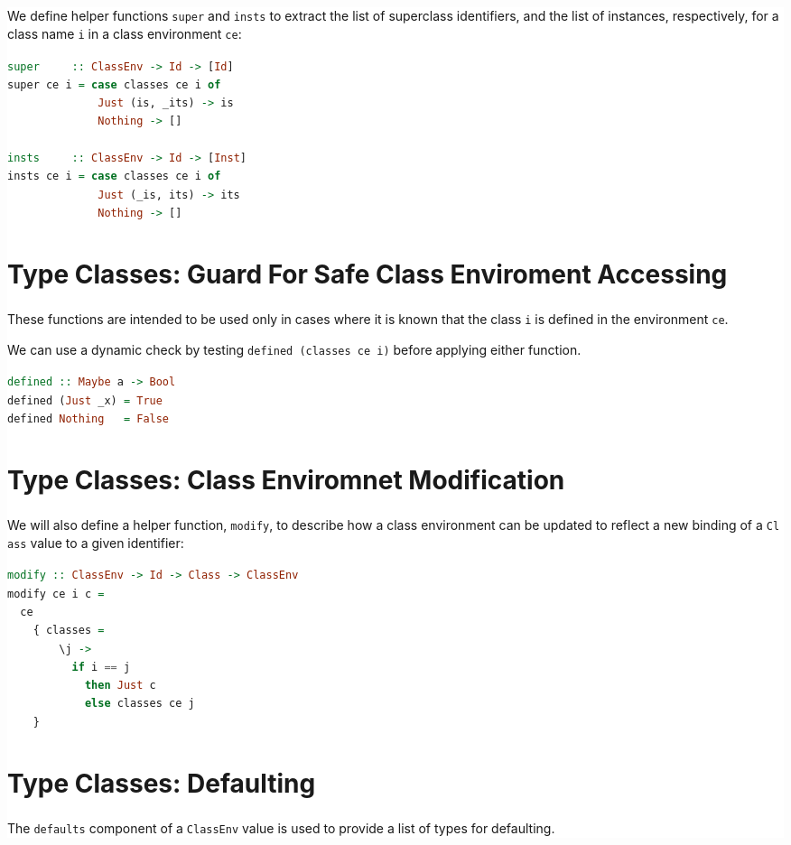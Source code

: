 We define helper functions `super` and `insts` to extract the list of
superclass identifiers, and the list of instances, respectively, for a
class name `i` in a class environment `ce`:

``` haskell
super     :: ClassEnv -> Id -> [Id]
super ce i = case classes ce i of
              Just (is, _its) -> is
              Nothing -> []

insts     :: ClassEnv -> Id -> [Inst]
insts ce i = case classes ce i of
              Just (_is, its) -> its
              Nothing -> []
```

# Type Classes: Guard For Safe Class Enviroment Accessing

These functions are intended to be used only in cases where it is
known that the class `i` is defined in the environment `ce`.

We can use a dynamic check by testing `defined (classes ce i)` before
applying either function.

``` haskell
defined :: Maybe a -> Bool
defined (Just _x) = True
defined Nothing   = False
```
# Type Classes: Class Enviromnet Modification

We will also define a helper function, `modify`, to describe how a
class environment can be updated to reflect a new binding of a `Class`
value to a given identifier:

``` haskell
modify :: ClassEnv -> Id -> Class -> ClassEnv
modify ce i c =
  ce
    { classes =
        \j ->
          if i == j
            then Just c
            else classes ce j
    }
```

# Type Classes: Defaulting

The `defaults` component of a `ClassEnv` value is used to provide a
list of types for defaulting.


[^1]: See \S 4.5.2 of the Haskell 98 report
[///]: # (